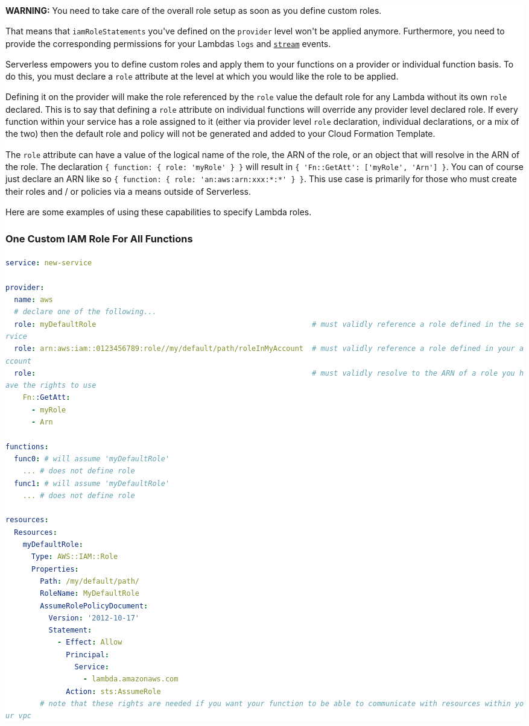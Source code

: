 **WARNING:** You need to take care of the overall role setup as soon as you define custom roles.

That means that `iamRoleStatements` you've defined on the `provider` level won't be applied anymore. Furthermore, you need to provide the corresponding permissions for your Lambdas `logs` and [`stream`](../events/streams.md) events.

Serverless empowers you to define custom roles and apply them to your functions on a provider or individual function basis. To do this, you must declare a `role` attribute at the level at which you would like the role to be applied.

Defining it on the provider will make the role referenced by the `role` value the default role for any Lambda without its own `role` declared. This is to say that defining a `role` attribute on individual functions will override any provider level declared role. If every function within your service has a role assigned to it (either via provider level `role` declaration, individual declarations, or a mix of the two) then the default role and policy will not be generated and added to your Cloud Formation Template.

The `role` attribute can have a value of the logical name of the role, the ARN of the role, or an object that will resolve in the ARN of the role. The declaration `{ function: { role: 'myRole' } }` will result in `{ 'Fn::GetAtt': ['myRole', 'Arn'] }`. You can of course just declare an ARN like so `{ function: { role: 'an:aws:arn:xxx:*:*' } }`. This use case is primarily for those who must create their roles and / or policies via a means outside of Serverless.

Here are some examples of using these capabilities to specify Lambda roles.

### One Custom IAM Role For All Functions

```yml
service: new-service

provider:
  name: aws
  # declare one of the following...
  role: myDefaultRole                                                  # must validly reference a role defined in the service
  role: arn:aws:iam::0123456789:role//my/default/path/roleInMyAccount  # must validly reference a role defined in your account
  role:                                                                # must validly resolve to the ARN of a role you have the rights to use
    Fn::GetAtt:
      - myRole
      - Arn

functions:
  func0: # will assume 'myDefaultRole'
    ... # does not define role
  func1: # will assume 'myDefaultRole'
    ... # does not define role

resources:
  Resources:
    myDefaultRole:
      Type: AWS::IAM::Role
      Properties:
        Path: /my/default/path/
        RoleName: MyDefaultRole
        AssumeRolePolicyDocument:
          Version: '2012-10-17'
          Statement:
            - Effect: Allow
              Principal:
                Service:
                  - lambda.amazonaws.com
              Action: sts:AssumeRole
        # note that these rights are needed if you want your function to be able to communicate with resources within your vpc
```